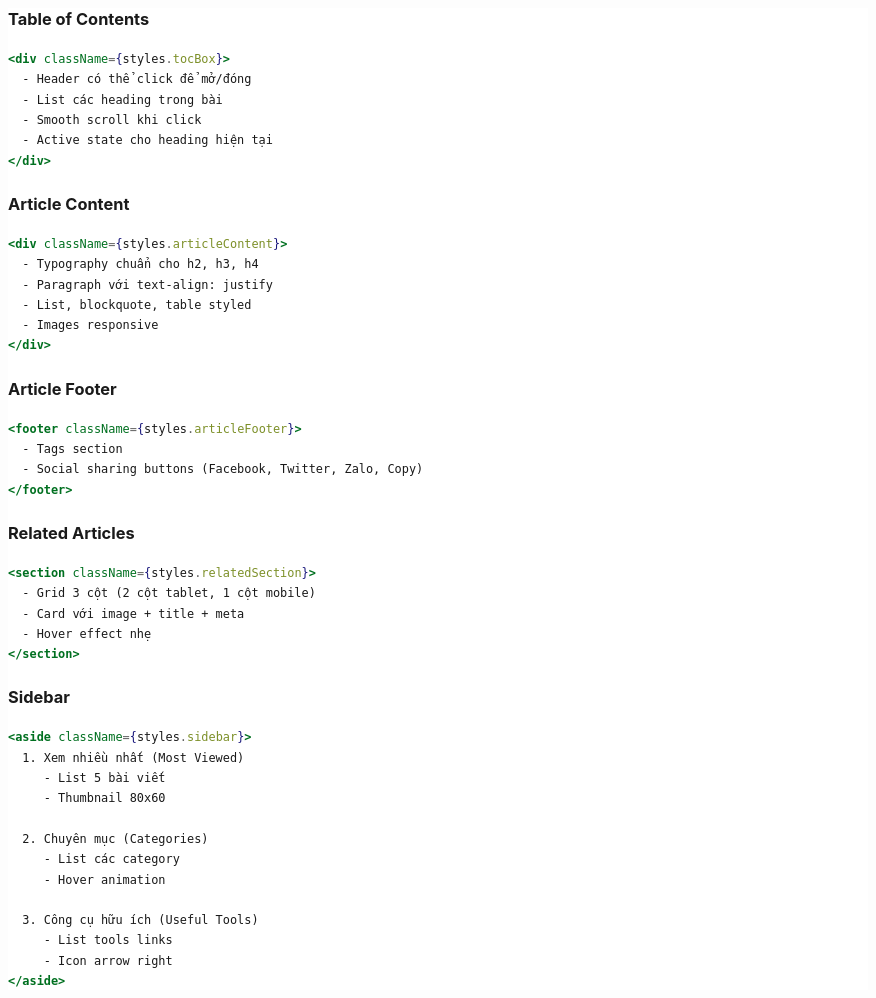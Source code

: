 ### Table of Contents
```jsx
<div className={styles.tocBox}>
  - Header có thể click để mở/đóng
  - List các heading trong bài
  - Smooth scroll khi click
  - Active state cho heading hiện tại
</div>
```

### Article Content
```jsx
<div className={styles.articleContent}>
  - Typography chuẩn cho h2, h3, h4
  - Paragraph với text-align: justify
  - List, blockquote, table styled
  - Images responsive
</div>
```

### Article Footer
```jsx
<footer className={styles.articleFooter}>
  - Tags section
  - Social sharing buttons (Facebook, Twitter, Zalo, Copy)
</footer>
```

### Related Articles
```jsx
<section className={styles.relatedSection}>
  - Grid 3 cột (2 cột tablet, 1 cột mobile)
  - Card với image + title + meta
  - Hover effect nhẹ
</section>
```

### Sidebar
```jsx
<aside className={styles.sidebar}>
  1. Xem nhiều nhất (Most Viewed)
     - List 5 bài viết
     - Thumbnail 80x60
     
  2. Chuyên mục (Categories)
     - List các category
     - Hover animation
     
  3. Công cụ hữu ích (Useful Tools)
     - List tools links
     - Icon arrow right
</aside>
```

